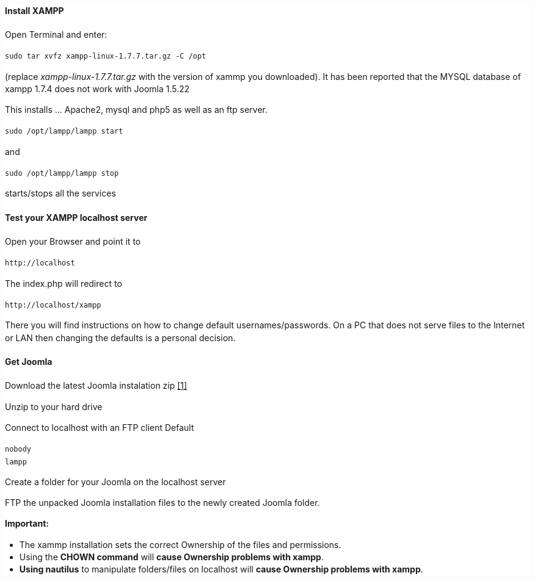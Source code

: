 #### Install XAMPP

Open Terminal and enter:

    sudo tar xvfz xampp-linux-1.7.7.tar.gz -C /opt

(replace *xampp-linux-1.7.7.tar.gz* with the version of xammp you
downloaded). It has been reported that the MYSQL database of xampp 1.7.4
does not work with Joomla 1.5.22

This installs ... Apache2, mysql and php5 as well as an ftp server.

    sudo /opt/lampp/lampp start

and

    sudo /opt/lampp/lampp stop

starts/stops all the services

#### Test your XAMPP localhost server

Open your Browser and point it to

    http://localhost

The index.php will redirect to

    http://localhost/xampp

There you will find instructions on how to change default
usernames/passwords. On a PC that does not serve files to the Internet
or LAN then changing the defaults is a personal decision.

#### Get Joomla

Download the latest Joomla instalation zip
<a href="https://www.joomla.org/download.html"
class="external autonumber" target="_blank"
rel="noreferrer noopener">[1]</a>

Unzip to your hard drive

Connect to localhost with an FTP client Default

    nobody
    lampp

Create a folder for your Joomla on the localhost server

FTP the unpacked Joomla installation files to the newly created Joomla
folder.

**Important:**

- The xammp installation sets the correct Ownership of the files and
  permissions.
- Using the **CHOWN command** will **cause Ownership problems with
  xampp**.
- **Using nautilus** to manipulate folders/files on localhost will
  **cause Ownership problems with xampp**.
